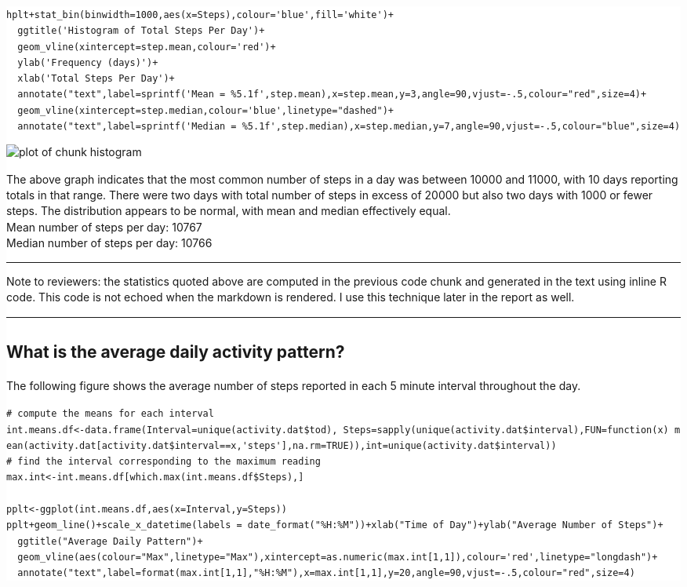     hplt+stat_bin(binwidth=1000,aes(x=Steps),colour='blue',fill='white')+
      ggtitle('Histogram of Total Steps Per Day')+
      geom_vline(xintercept=step.mean,colour='red')+
      ylab('Frequency (days)')+
      xlab('Total Steps Per Day')+
      annotate("text",label=sprintf('Mean = %5.1f',step.mean),x=step.mean,y=3,angle=90,vjust=-.5,colour="red",size=4)+
      geom_vline(xintercept=step.median,colour='blue',linetype="dashed")+
      annotate("text",label=sprintf('Median = %5.1f',step.median),x=step.median,y=7,angle=90,vjust=-.5,colour="blue",size=4)

![plot of chunk
histogram](PA1_template_files/figure-markdown_strict/histogram.png)

The above graph indicates that the most common number of steps in a day
was between 10000 and 11000, with 10 days reporting totals in that
range. There were two days with total number of steps in excess of 20000
but also two days with 1000 or fewer steps. The distribution appears to
be normal, with mean and median effectively equal.  
Mean number of steps per day: 10767  
Median number of steps per day: 10766

* * * * *

Note to reviewers: the statistics quoted above are computed in the
previous code chunk and generated in the text using inline R code. This
code is not echoed when the markdown is rendered. I use this technique
later in the report as well.

* * * * *

What is the average daily activity pattern?
-------------------------------------------

The following figure shows the average number of steps reported in each
5 minute interval throughout the day.

    # compute the means for each interval
    int.means.df<-data.frame(Interval=unique(activity.dat$tod), Steps=sapply(unique(activity.dat$interval),FUN=function(x) mean(activity.dat[activity.dat$interval==x,'steps'],na.rm=TRUE)),int=unique(activity.dat$interval))
    # find the interval corresponding to the maximum reading
    max.int<-int.means.df[which.max(int.means.df$Steps),]

    pplt<-ggplot(int.means.df,aes(x=Interval,y=Steps))
    pplt+geom_line()+scale_x_datetime(labels = date_format("%H:%M"))+xlab("Time of Day")+ylab("Average Number of Steps")+
      ggtitle("Average Daily Pattern")+
      geom_vline(aes(colour="Max",linetype="Max"),xintercept=as.numeric(max.int[1,1]),colour='red',linetype="longdash")+
      annotate("text",label=format(max.int[1,1],"%H:%M"),x=max.int[1,1],y=20,angle=90,vjust=-.5,colour="red",size=4)
